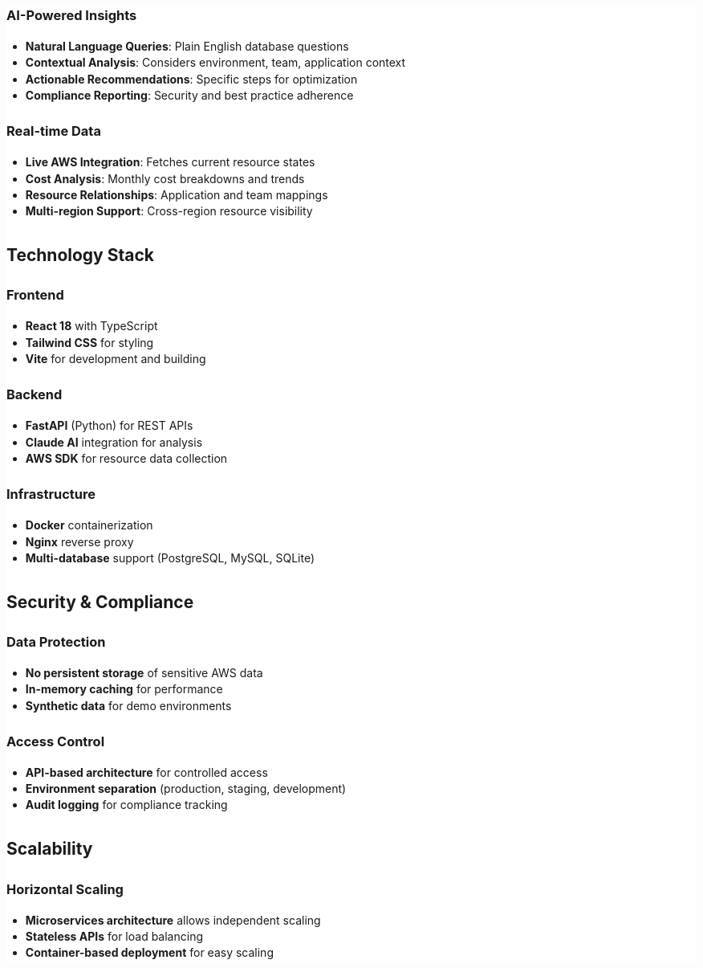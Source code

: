 ### AI-Powered Insights
- **Natural Language Queries**: Plain English database questions
- **Contextual Analysis**: Considers environment, team, application context
- **Actionable Recommendations**: Specific steps for optimization
- **Compliance Reporting**: Security and best practice adherence

### Real-time Data
- **Live AWS Integration**: Fetches current resource states
- **Cost Analysis**: Monthly cost breakdowns and trends
- **Resource Relationships**: Application and team mappings
- **Multi-region Support**: Cross-region resource visibility

## Technology Stack

### Frontend
- **React 18** with TypeScript
- **Tailwind CSS** for styling
- **Vite** for development and building

### Backend
- **FastAPI** (Python) for REST APIs
- **Claude AI** integration for analysis
- **AWS SDK** for resource data collection

### Infrastructure
- **Docker** containerization
- **Nginx** reverse proxy
- **Multi-database** support (PostgreSQL, MySQL, SQLite)

## Security & Compliance

### Data Protection
- **No persistent storage** of sensitive AWS data
- **In-memory caching** for performance
- **Synthetic data** for demo environments

### Access Control
- **API-based architecture** for controlled access
- **Environment separation** (production, staging, development)
- **Audit logging** for compliance tracking

## Scalability

### Horizontal Scaling
- **Microservices architecture** allows independent scaling
- **Stateless APIs** for load balancing
- **Container-based deployment** for easy scaling
